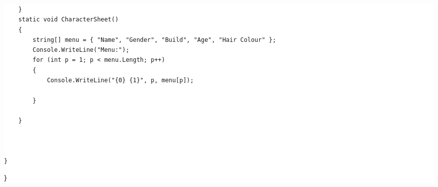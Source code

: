         }
        static void CharacterSheet()
        {
            string[] menu = { "Name", "Gender", "Build", "Age", "Hair Colour" };
            Console.WriteLine("Menu:");
            for (int p = 1; p < menu.Length; p++)
            {
                Console.WriteLine("{0} {1}", p, menu[p]);

            }

        }



    }

}




